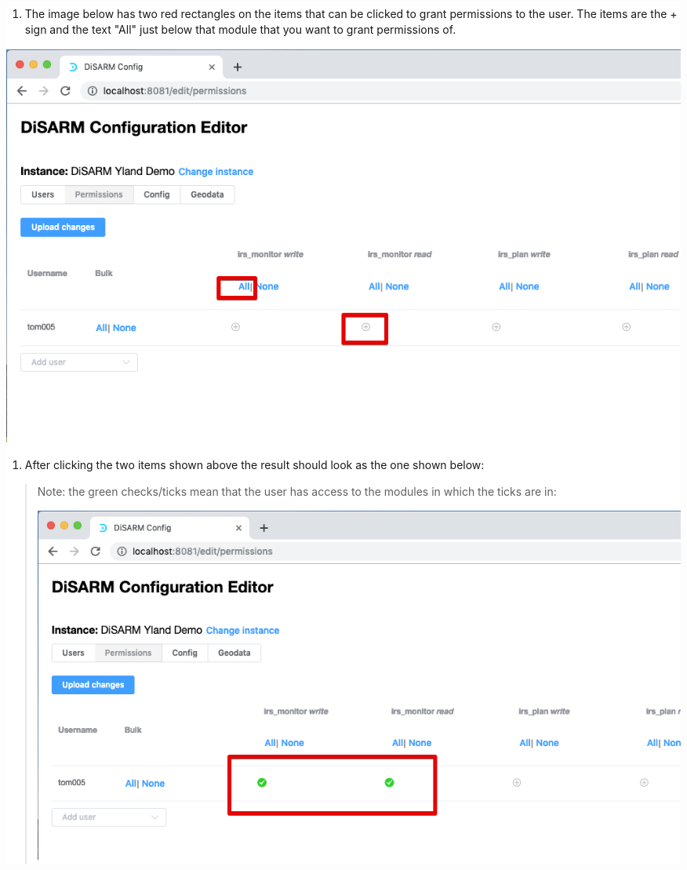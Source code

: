1. The image below has two red rectangles on the items that can be clicked to grant permissions to the user. The items are the + sign and the text "All" just below that module that you want to grant permissions of.

![](.gitbook/assets/editor-image82.png)

1. After clicking the two items shown above the result should look as the one shown below:

> Note: the green checks/ticks mean that the user has access to the modules in which the ticks are in:
>
> ![](.gitbook/assets/editor-image29.png)

